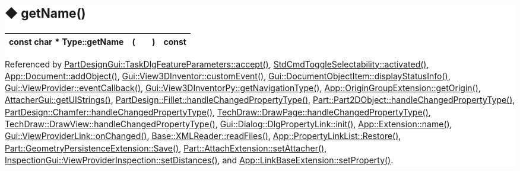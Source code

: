 ## ◆ getName()

const char * Type::getName  | ( | | ) |  const  
---|---|---|---|---  
  
Referenced by
[PartDesignGui::TaskDlgFeatureParameters::accept()](../../df/d42/classPartDesignGui_1_1TaskDlgFeatureParameters.html#abfc2d8ecb714c2b558cc8feb07fa55c3),
[StdCmdToggleSelectability::activated()](../../d6/d27/classStdCmdToggleSelectability.html#a0ce2e8138a2c546adb161b8804521a28),
[App::Document::addObject()](../../d8/d3e/classApp_1_1Document.html#a77502422ab7bde4fb01ab4474fd930af),
[Gui::View3DInventor::customEvent()](../../da/d75/classGui_1_1View3DInventor.html#aaecd3db84b1c65974ddf1bc692d25686),
[Gui::DocumentObjectItem::displayStatusInfo()](../../d1/d4d/classGui_1_1DocumentObjectItem.html#a235f26b8fbf37e4e4efccdae9cbbada0),
[Gui::ViewProvider::eventCallback()](../../d3/db3/classGui_1_1ViewProvider.html#a2c9bbafc597aa5e02ebe9f8aac8a2c99),
[Gui::View3DInventorPy::getNavigationType()](../../d3/df7/classGui_1_1View3DInventorPy.html#a94606713a2f513eaecc2cb27066d18da),
[App::OriginGroupExtension::getOrigin()](../../da/d09/classApp_1_1OriginGroupExtension.html#a97f3ab4c5b29de9d18b2ec7daf494fc2),
[AttacherGui::getUIStrings()](../../d9/d53/namespaceAttacherGui.html#a4633c8769798583ed5a439779508c2cc),
[PartDesign::Fillet::handleChangedPropertyType()](../../d0/d50/classPartDesign_1_1Fillet.html#a4dec9f6780093c637468b21782cc0347),
[Part::Part2DObject::handleChangedPropertyType()](../../d9/d57/classPart_1_1Part2DObject.html#a3b4551d03504c25446ede14dcf2309e3),
[PartDesign::Chamfer::handleChangedPropertyType()](../../da/d6f/classPartDesign_1_1Chamfer.html#a8efe172f26b587a447f0bb5b183ae67b),
[TechDraw::DrawPage::handleChangedPropertyType()](../../d9/d5a/classTechDraw_1_1DrawPage.html#adde1799122996153278b2c68d4fa9b80),
[TechDraw::DrawView::handleChangedPropertyType()](../../d6/d1c/classTechDraw_1_1DrawView.html#a6b6592fb3ddfe6e21aa80f02fb40911e),
[Gui::Dialog::DlgPropertyLink::init()](../../da/d23/classGui_1_1Dialog_1_1DlgPropertyLink.html#a0f9c31263c267be5f9d378e4f49cfa8a),
[App::Extension::name()](../../d8/dc7/classApp_1_1Extension.html#a93870a0c0963288473c392d40a354016),
[Gui::ViewProviderLink::onChanged()](../../d6/d59/classGui_1_1ViewProviderLink.html#a07a0d46d41cc066a8b7da7cab6d0e1a1),
[Base::XMLReader::readFiles()](../../dc/d95/classBase_1_1XMLReader.html#a53b94bea9a61011f67ee6f5e98e53f16),
[App::PropertyLinkList::Restore()](../../d3/d8c/classApp_1_1PropertyLinkList.html#aa8e455005308c03a8311dd85e8816e2b),
[Part::GeometryPersistenceExtension::Save()](../../de/db6/classPart_1_1GeometryPersistenceExtension.html#af4b4cb8e926350eb9cf1f7c78ce2a7c8),
[Part::AttachExtension::setAttacher()](../../dc/d47/classPart_1_1AttachExtension.html#a1e4d65c3b672b1760b037891d419e065),
[InspectionGui::ViewProviderInspection::setDistances()](../../dc/db4/classInspectionGui_1_1ViewProviderInspection.html#a44c21c9eb69fa551a912211602ee0e70),
and
[App::LinkBaseExtension::setProperty()](../../da/dd9/classApp_1_1LinkBaseExtension.html#a77ef5fd8bc8c57b9e1bb729ece7cb770).
